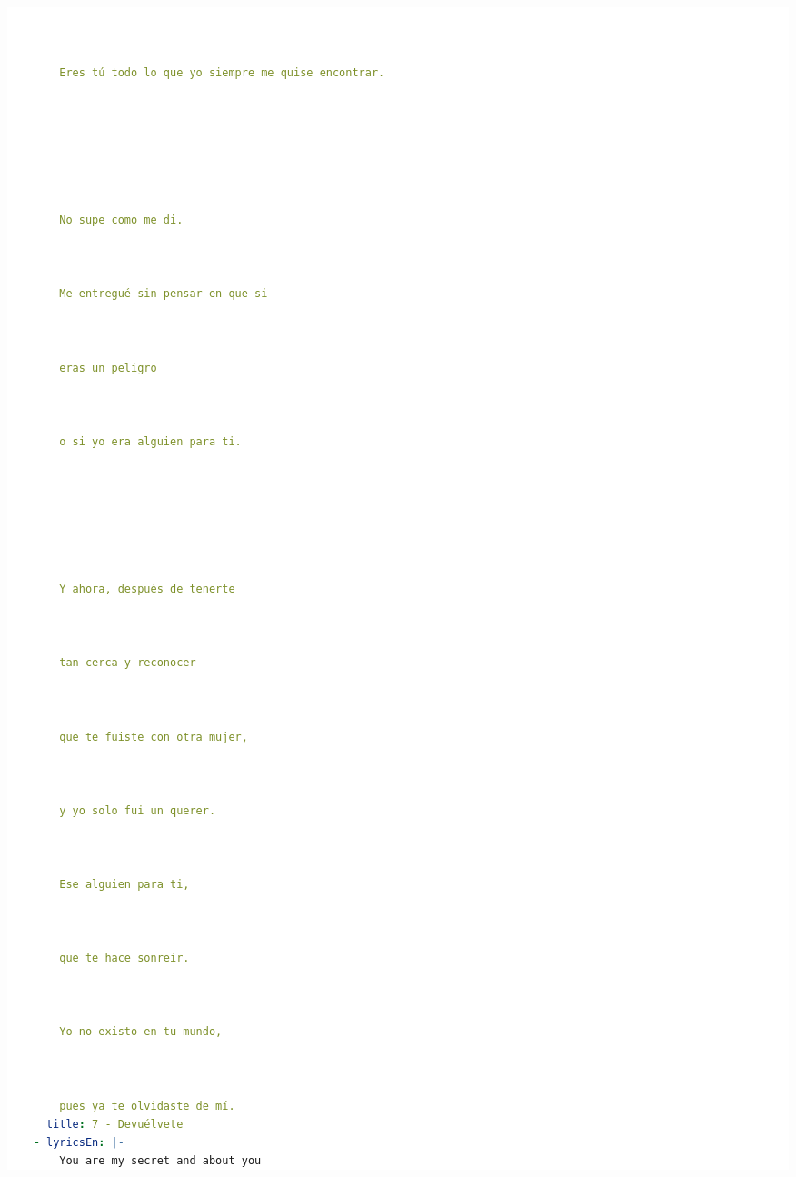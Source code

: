 ```yaml



        Eres tú todo lo que yo siempre me quise encontrar.







        No supe como me di.



        Me entregué sin pensar en que si



        eras un peligro



        o si yo era alguien para ti.







        Y ahora, después de tenerte



        tan cerca y reconocer



        que te fuiste con otra mujer,



        y yo solo fui un querer.



        Ese alguien para ti,



        que te hace sonreir.



        Yo no existo en tu mundo,



        pues ya te olvidaste de mí.
      title: 7 - Devuélvete
    - lyricsEn: |-
        You are my secret and about you
```